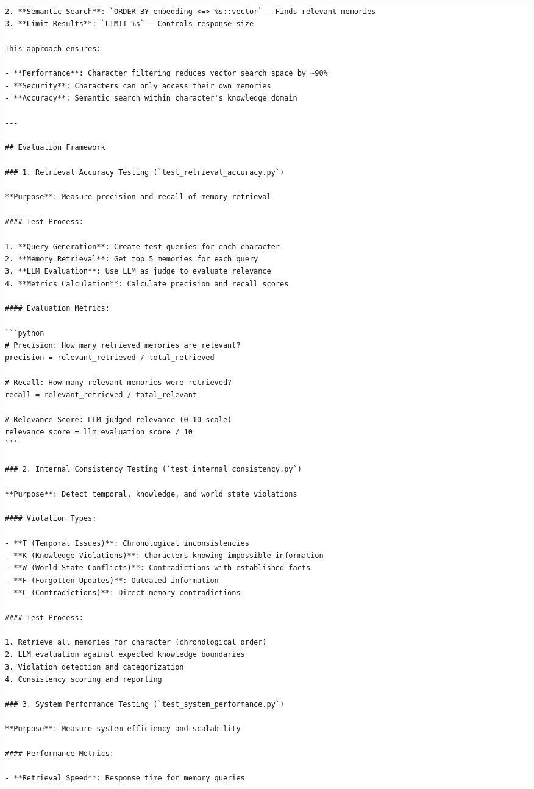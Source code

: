 ````
2. **Semantic Search**: `ORDER BY embedding <=> %s::vector` - Finds relevant memories
3. **Limit Results**: `LIMIT %s` - Controls response size

This approach ensures:

- **Performance**: Character filtering reduces vector search space by ~90%
- **Security**: Characters can only access their own memories
- **Accuracy**: Semantic search within character's knowledge domain

---

## Evaluation Framework

### 1. Retrieval Accuracy Testing (`test_retrieval_accuracy.py`)

**Purpose**: Measure precision and recall of memory retrieval

#### Test Process:

1. **Query Generation**: Create test queries for each character
2. **Memory Retrieval**: Get top 5 memories for each query
3. **LLM Evaluation**: Use LLM as judge to evaluate relevance
4. **Metrics Calculation**: Calculate precision and recall scores

#### Evaluation Metrics:

```python
# Precision: How many retrieved memories are relevant?
precision = relevant_retrieved / total_retrieved

# Recall: How many relevant memories were retrieved?
recall = relevant_retrieved / total_relevant

# Relevance Score: LLM-judged relevance (0-10 scale)
relevance_score = llm_evaluation_score / 10
```

### 2. Internal Consistency Testing (`test_internal_consistency.py`)

**Purpose**: Detect temporal, knowledge, and world state violations

#### Violation Types:

- **T (Temporal Issues)**: Chronological inconsistencies
- **K (Knowledge Violations)**: Characters knowing impossible information
- **W (World State Conflicts)**: Contradictions with established facts
- **F (Forgotten Updates)**: Outdated information
- **C (Contradictions)**: Direct memory contradictions

#### Test Process:

1. Retrieve all memories for character (chronological order)
2. LLM evaluation against expected knowledge boundaries
3. Violation detection and categorization
4. Consistency scoring and reporting

### 3. System Performance Testing (`test_system_performance.py`)

**Purpose**: Measure system efficiency and scalability

#### Performance Metrics:

- **Retrieval Speed**: Response time for memory queries
````